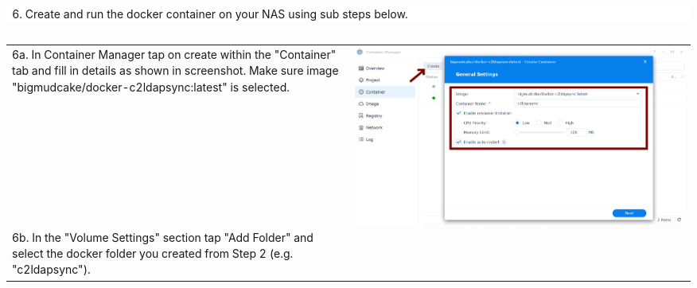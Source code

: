 6. Create and run the docker container on your NAS using sub steps below. 
<table width="100%" border="0" align="right">
  <tr>
    <td width="50%" align="left">6a. In Container Manager tap on create within the "Container" tab and fill in details as shown in screenshot. Make sure image "bigmudcake/docker-c2ldapsync:latest" is selected.</td>
    <td width="50%" align="center"><img align="right" width="100%" src="images/c2ldapsync_Install_61dockercreatenameresources.png" alt="Create container image"></td>
  </tr>
  <tr>
    <td width="50%" align="left">6b. In the "Volume Settings" section tap "Add Folder" and select the docker folder you created from Step 2 (e.g. "c2ldapsync").</td>
